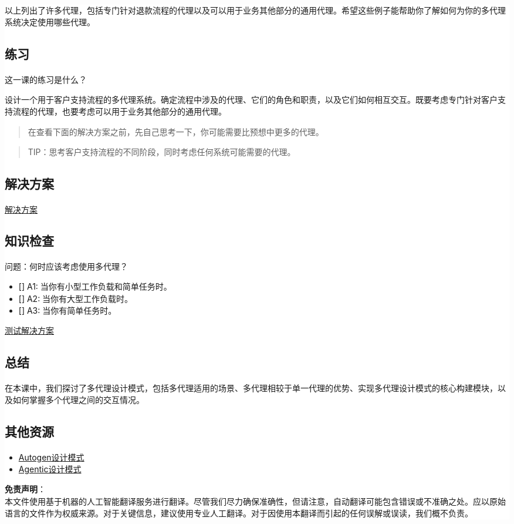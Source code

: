 以上列出了许多代理，包括专门针对退款流程的代理以及可以用于业务其他部分的通用代理。希望这些例子能帮助你了解如何为你的多代理系统决定使用哪些代理。

## 练习

这一课的练习是什么？

设计一个用于客户支持流程的多代理系统。确定流程中涉及的代理、它们的角色和职责，以及它们如何相互交互。既要考虑专门针对客户支持流程的代理，也要考虑可以用于业务其他部分的通用代理。

> 在查看下面的解决方案之前，先自己思考一下，你可能需要比预想中更多的代理。

> TIP：思考客户支持流程的不同阶段，同时考虑任何系统可能需要的代理。

## 解决方案

[解决方案](./solution/solution.md)

## 知识检查

问题：何时应该考虑使用多代理？

- [] A1: 当你有小型工作负载和简单任务时。
- [] A2: 当你有大型工作负载时。
- [] A3: 当你有简单任务时。

[测试解决方案](./solution/solution-quiz.md)

## 总结

在本课中，我们探讨了多代理设计模式，包括多代理适用的场景、多代理相较于单一代理的优势、实现多代理设计模式的核心构建模块，以及如何掌握多个代理之间的交互情况。

## 其他资源

- [Autogen设计模式](https://microsoft.github.io/autogen/0.4.0.dev4/user-guide/core-user-guide/design-patterns/index.html)
- [Agentic设计模式](https://www.analyticsvidhya.com/blog/2024/10/agentic-design-patterns/)

**免责声明**：  
本文件使用基于机器的人工智能翻译服务进行翻译。尽管我们尽力确保准确性，但请注意，自动翻译可能包含错误或不准确之处。应以原始语言的文件作为权威来源。对于关键信息，建议使用专业人工翻译。对于因使用本翻译而引起的任何误解或误读，我们概不负责。